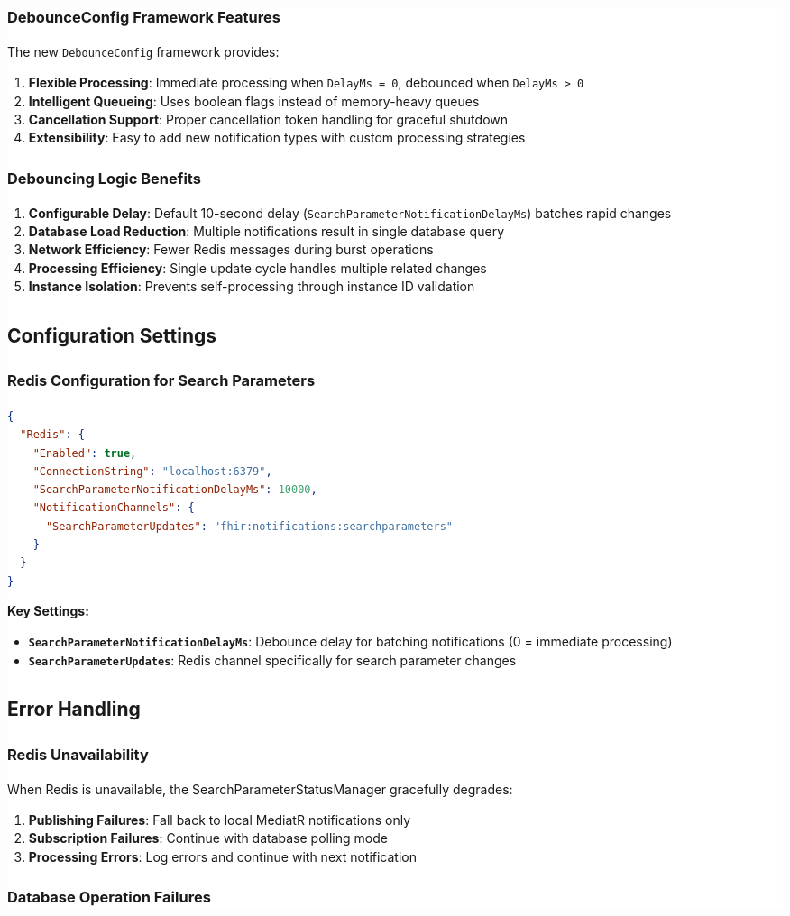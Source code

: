 ### DebounceConfig Framework Features

The new `DebounceConfig` framework provides:

1. **Flexible Processing**: Immediate processing when `DelayMs = 0`, debounced when `DelayMs > 0`
2. **Intelligent Queueing**: Uses boolean flags instead of memory-heavy queues
3. **Cancellation Support**: Proper cancellation token handling for graceful shutdown
4. **Extensibility**: Easy to add new notification types with custom processing strategies

### Debouncing Logic Benefits

1. **Configurable Delay**: Default 10-second delay (`SearchParameterNotificationDelayMs`) batches rapid changes
2. **Database Load Reduction**: Multiple notifications result in single database query
3. **Network Efficiency**: Fewer Redis messages during burst operations  
4. **Processing Efficiency**: Single update cycle handles multiple related changes
5. **Instance Isolation**: Prevents self-processing through instance ID validation

## Configuration Settings

### Redis Configuration for Search Parameters

```json
{
  "Redis": {
    "Enabled": true,
    "ConnectionString": "localhost:6379",
    "SearchParameterNotificationDelayMs": 10000,
    "NotificationChannels": {
      "SearchParameterUpdates": "fhir:notifications:searchparameters"
    }
  }
}
```

**Key Settings:**
- **`SearchParameterNotificationDelayMs`**: Debounce delay for batching notifications (0 = immediate processing)
- **`SearchParameterUpdates`**: Redis channel specifically for search parameter changes

## Error Handling

### Redis Unavailability

When Redis is unavailable, the SearchParameterStatusManager gracefully degrades:

1. **Publishing Failures**: Fall back to local MediatR notifications only
2. **Subscription Failures**: Continue with database polling mode
3. **Processing Errors**: Log errors and continue with next notification

### Database Operation Failures
